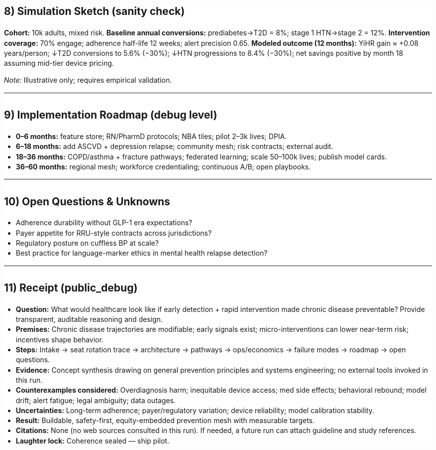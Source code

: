 
## 8) Simulation Sketch (sanity check)

**Cohort:** 10k adults, mixed risk.
**Baseline annual conversions:** prediabetes→T2D = 8%; stage 1 HTN→stage 2 = 12%.
**Intervention coverage:** 70% engage; adherence half-life 12 weeks; alert precision 0.65.
**Modeled outcome (12 months):** YiHR gain ≈ +0.08 years/person; ↓T2D conversions to 5.6% (−30%); ↓HTN progressions to 8.4% (−30%); net savings positive by month 18 assuming mid-tier device pricing.

*Note:* Illustrative only; requires empirical validation.

---

## 9) Implementation Roadmap (debug level)

* **0–6 months:** feature store; RN/PharmD protocols; NBA tiles; pilot 2–3k lives; DPIA.
* **6–18 months:** add ASCVD + depression relapse; community mesh; risk contracts; external audit.
* **18–36 months:** COPD/asthma + fracture pathways; federated learning; scale 50–100k lives; publish model cards.
* **36–60 months:** regional mesh; workforce credentialing; continuous A/B; open playbooks.

---

## 10) Open Questions & Unknowns

* Adherence durability without GLP-1 era expectations?
* Payer appetite for RRU-style contracts across jurisdictions?
* Regulatory posture on cuffless BP at scale?
* Best practice for language-marker ethics in mental health relapse detection?

---

## 11) Receipt (public_debug)

* **Question:** What would healthcare look like if early detection + rapid intervention made chronic disease preventable? Provide transparent, auditable reasoning and design.
* **Premises:** Chronic disease trajectories are modifiable; early signals exist; micro-interventions can lower near-term risk; incentives shape behavior.
* **Steps:** Intake → seat rotation trace → architecture → pathways → ops/economics → failure modes → roadmap → open questions.
* **Evidence:** Concept synthesis drawing on general prevention principles and systems engineering; no external tools invoked in this run.
* **Counterexamples considered:** Overdiagnosis harm; inequitable device access; med side effects; behavioral rebound; model drift; alert fatigue; legal ambiguity; data outages.
* **Uncertainties:** Long-term adherence; payer/regulatory variation; device reliability; model calibration stability.
* **Result:** Buildable, safety-first, equity-embedded prevention mesh with measurable targets.
* **Citations:** None (no web sources consulted in this run). If needed, a future run can attach guideline and study references.
* **Laughter lock:** Coherence sealed — ship pilot.
